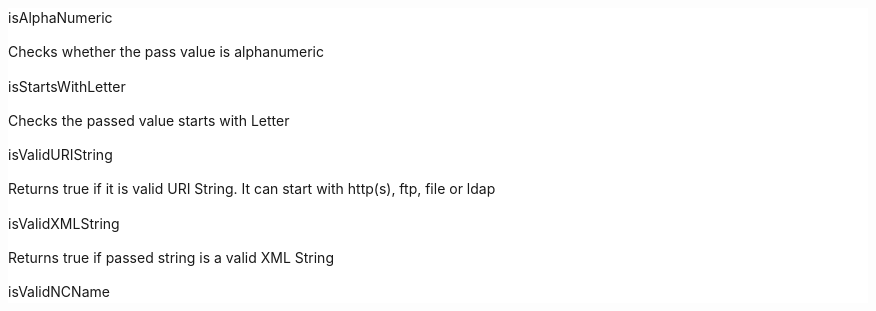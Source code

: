 isAlphaNumeric



</td>
<td valign="top">

Checks whether the pass value is alphanumeric



</td>
</tr>
<tr>
<td valign="top">

isStartsWithLetter



</td>
<td valign="top">

Checks the passed value starts with Letter



</td>
</tr>
<tr>
<td valign="top">

isValidURIString



</td>
<td valign="top">

Returns true if it is valid URI String. It can start with http\(s\), ftp, file or ldap



</td>
</tr>
<tr>
<td valign="top">

isValidXMLString



</td>
<td valign="top">

Returns true if passed string is a valid XML String



</td>
</tr>
<tr>
<td valign="top">

isValidNCName
